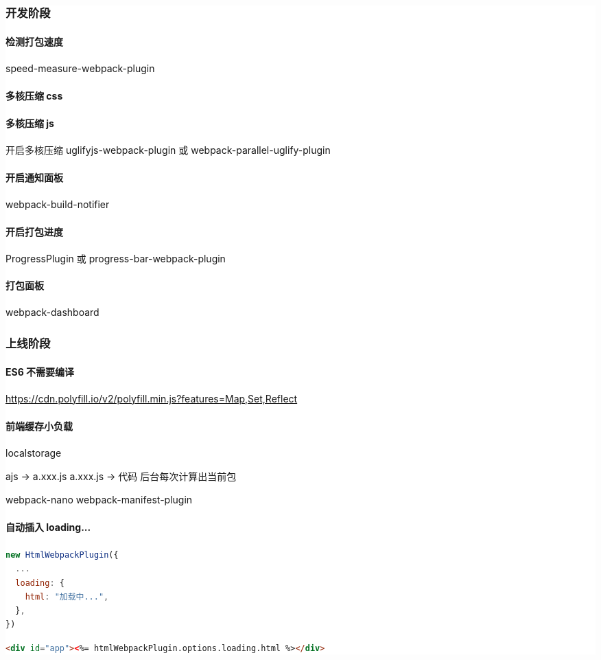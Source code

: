 ### 开发阶段

#### 检测打包速度

speed-measure-webpack-plugin

#### 多核压缩 css

#### 多核压缩 js

开启多核压缩
uglifyjs-webpack-plugin
或
webpack-parallel-uglify-plugin

#### 开启通知面板

webpack-build-notifier

#### 开启打包进度

ProgressPlugin
或
progress-bar-webpack-plugin

#### 打包面板

webpack-dashboard

### 上线阶段

#### ES6 不需要编译

https://cdn.polyfill.io/v2/polyfill.min.js?features=Map,Set,Reflect

#### 前端缓存小负载

localstorage

ajs -> a.xxx.js
a.xxx.js -> 代码 后台每次计算出当前包

webpack-nano webpack-manifest-plugin

#### 自动插入 loading...

```javascript
new HtmlWebpackPlugin({
  ...
  loading: {
    html: "加载中...",
  },
})
```

```html
<div id="app"><%= htmlWebpackPlugin.options.loading.html %></div>
```
